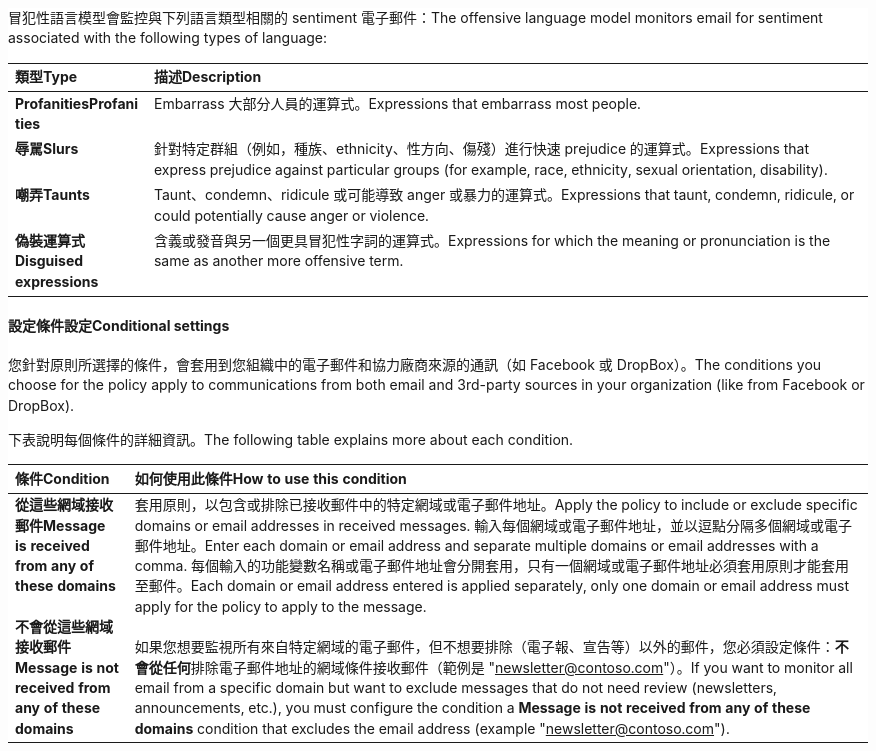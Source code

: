 <span data-ttu-id="5a340-222">冒犯性語言模型會監控與下列語言類型相關的 sentiment 電子郵件：</span><span class="sxs-lookup"><span data-stu-id="5a340-222">The offensive language model monitors email for sentiment associated with the following types of language:</span></span>

|<span data-ttu-id="5a340-223">**類型**</span><span class="sxs-lookup"><span data-stu-id="5a340-223">**Type**</span></span>|<span data-ttu-id="5a340-224">**描述**</span><span class="sxs-lookup"><span data-stu-id="5a340-224">**Description**</span></span>|
|:-----|:-----|
| <span data-ttu-id="5a340-225">**Profanities**</span><span class="sxs-lookup"><span data-stu-id="5a340-225">**Profanities**</span></span> | <span data-ttu-id="5a340-226">Embarrass 大部分人員的運算式。</span><span class="sxs-lookup"><span data-stu-id="5a340-226">Expressions that embarrass most people.</span></span> |
| <span data-ttu-id="5a340-227">**辱駡**</span><span class="sxs-lookup"><span data-stu-id="5a340-227">**Slurs**</span></span> | <span data-ttu-id="5a340-228">針對特定群組（例如，種族、ethnicity、性方向、傷殘）進行快速 prejudice 的運算式。</span><span class="sxs-lookup"><span data-stu-id="5a340-228">Expressions that express prejudice against particular groups (for example, race, ethnicity, sexual orientation, disability).</span></span> |
| <span data-ttu-id="5a340-229">**嘲弄**</span><span class="sxs-lookup"><span data-stu-id="5a340-229">**Taunts**</span></span> | <span data-ttu-id="5a340-230">Taunt、condemn、ridicule 或可能導致 anger 或暴力的運算式。</span><span class="sxs-lookup"><span data-stu-id="5a340-230">Expressions that taunt, condemn, ridicule, or could potentially cause anger or violence.</span></span> |
| <span data-ttu-id="5a340-231">**偽裝運算式**</span><span class="sxs-lookup"><span data-stu-id="5a340-231">**Disguised expressions**</span></span> | <span data-ttu-id="5a340-232">含義或發音與另一個更具冒犯性字詞的運算式。</span><span class="sxs-lookup"><span data-stu-id="5a340-232">Expressions for which the meaning or pronunciation is the same as another more offensive term.</span></span> |

#### <a name="conditional-settings"></a><span data-ttu-id="5a340-233">設定條件設定</span><span class="sxs-lookup"><span data-stu-id="5a340-233">Conditional settings</span></span>
<span data-ttu-id="5a340-234"><a name="ConditionalSettings"> </a></span><span class="sxs-lookup"><span data-stu-id="5a340-234"><a name="ConditionalSettings"> </a></span></span>

<span data-ttu-id="5a340-235">您針對原則所選擇的條件，會套用到您組織中的電子郵件和協力廠商來源的通訊（如 Facebook 或 DropBox）。</span><span class="sxs-lookup"><span data-stu-id="5a340-235">The conditions you choose for the policy apply to communications from both email and 3rd-party sources in your organization (like from Facebook or DropBox).</span></span>

<span data-ttu-id="5a340-236">下表說明每個條件的詳細資訊。</span><span class="sxs-lookup"><span data-stu-id="5a340-236">The following table explains more about each condition.</span></span>
  
|<span data-ttu-id="5a340-237">**條件**</span><span class="sxs-lookup"><span data-stu-id="5a340-237">**Condition**</span></span>|<span data-ttu-id="5a340-238">**如何使用此條件**</span><span class="sxs-lookup"><span data-stu-id="5a340-238">**How to use this condition**</span></span>|
|:-----|:-----|
| <span data-ttu-id="5a340-239">**從這些網域接收郵件**</span><span class="sxs-lookup"><span data-stu-id="5a340-239">**Message is received from any of these domains**</span></span> <br><br> <span data-ttu-id="5a340-240">**不會從這些網域接收郵件**</span><span class="sxs-lookup"><span data-stu-id="5a340-240">**Message is not received from any of these domains**</span></span> | <span data-ttu-id="5a340-241">套用原則，以包含或排除已接收郵件中的特定網域或電子郵件地址。</span><span class="sxs-lookup"><span data-stu-id="5a340-241">Apply the policy to include or exclude specific domains or email addresses in received messages.</span></span> <span data-ttu-id="5a340-242">輸入每個網域或電子郵件地址，並以逗點分隔多個網域或電子郵件地址。</span><span class="sxs-lookup"><span data-stu-id="5a340-242">Enter each domain or email address and separate multiple domains or email addresses with a comma.</span></span> <span data-ttu-id="5a340-243">每個輸入的功能變數名稱或電子郵件地址會分開套用，只有一個網域或電子郵件地址必須套用原則才能套用至郵件。</span><span class="sxs-lookup"><span data-stu-id="5a340-243">Each domain or email address entered is applied separately, only one domain or email address must apply for the policy to apply to the message.</span></span> <br><br> <span data-ttu-id="5a340-244">如果您想要監視所有來自特定網域的電子郵件，但不想要排除（電子報、宣告等）以外的郵件，您必須設定條件：**不會從任何**排除電子郵件地址的網域條件接收郵件（範例是 "newsletter@contoso.com"）。</span><span class="sxs-lookup"><span data-stu-id="5a340-244">If you want to monitor all email from a specific domain but want to exclude messages that do not need review (newsletters, announcements, etc.), you must configure the condition a **Message is not received from any of these domains** condition that excludes the email address (example "newsletter@contoso.com").</span></span> |